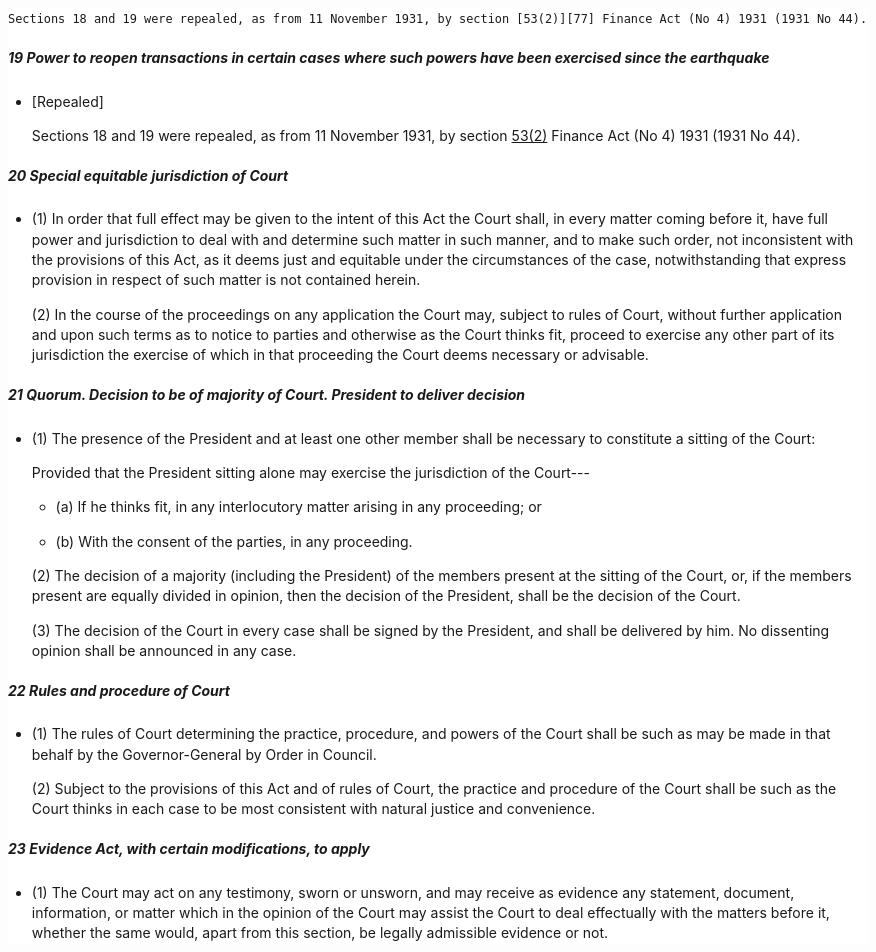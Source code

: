     Sections 18 and 19 were repealed, as from 11 November 1931, by section [53(2)][77] Finance Act (No 4) 1931 (1931 No 44).

##### 19 Power to reopen transactions in certain cases where such powers have been exercised since the earthquake
    
*   \[Repealed\]
    
    Sections 18 and 19 were repealed, as from 11 November 1931, by section [53(2)][77] Finance Act (No 4) 1931 (1931 No 44).

##### 20 Special equitable jurisdiction of Court
    
*   (1) In order that full effect may be given to the intent of this Act the Court shall, in every matter coming before it, have full power and jurisdiction to deal with and determine such matter in such manner, and to make such order, not inconsistent with the provisions of this Act, as it deems just and equitable under the circumstances of the case, notwithstanding that express provision in respect of such matter is not contained herein.
    
    (2) In the course of the proceedings on any application the Court may, subject to rules of Court, without further application and upon such terms as to notice to parties and otherwise as the Court thinks fit, proceed to exercise any other part of its jurisdiction the exercise of which in that proceeding the Court deems necessary or advisable.

##### 21 Quorum. Decision to be of majority of Court. President to deliver decision
    
*   (1) The presence of the President and at least one other member shall be necessary to constitute a sitting of the Court:
    
    Provided that the President sitting alone may exercise the jurisdiction of the Court---
        
    *   (a) If he thinks fit, in any interlocutory matter arising in any proceeding; or
    
    *   (b) With the consent of the parties, in any proceeding.
    
    (2) The decision of a majority (including the President) of the members present at the sitting of the Court, or, if the members present are equally divided in opinion, then the decision of the President, shall be the decision of the Court.
    
    (3) The decision of the Court in every case shall be signed by the President, and shall be delivered by him. No dissenting opinion shall be announced in any case.

##### 22 Rules and procedure of Court
    
*   (1) The rules of Court determining the practice, procedure, and powers of the Court shall be such as may be made in that behalf by the Governor-General by Order in Council.
    
    (2) Subject to the provisions of this Act and of rules of Court, the practice and procedure of the Court shall be such as the Court thinks in each case to be most consistent with natural justice and convenience.

##### 23 Evidence Act, with certain modifications, to apply
    
*   (1) The Court may act on any testimony, sworn or unsworn, and may receive as evidence any statement, document, information, or matter which in the opinion of the Court may assist the Court to deal effectually with the matters before it, whether the same would, apart from this section, be legally admissible evidence or not.
    

[0]: http://www.legislation.govt.nz/act/public/1931/0006/latest/whole.html#DLM209211
[1]: http://www.legislation.govt.nz/act/public/1931/0006/latest/whole.html#DLM209213
[2]: http://www.legislation.govt.nz/act/public/1931/0006/latest/whole.html#DLM209214
[3]: http://www.legislation.govt.nz/act/public/1931/0006/latest/whole.html#DLM209217
[4]: http://www.legislation.govt.nz/act/public/1931/0006/latest/whole.html#DLM209218
[5]: http://www.legislation.govt.nz/act/public/1931/0006/latest/whole.html#DLM209219
[6]: http://www.legislation.govt.nz/act/public/1931/0006/latest/whole.html#DLM209227
[7]: http://www.legislation.govt.nz/act/public/1931/0006/latest/whole.html#DLM209228
[8]: http://www.legislation.govt.nz/act/public/1931/0006/latest/whole.html#DLM209229
[9]: http://www.legislation.govt.nz/act/public/1931/0006/latest/whole.html#DLM209230
[10]: http://www.legislation.govt.nz/act/public/1931/0006/latest/whole.html#DLM209231
[11]: http://www.legislation.govt.nz/act/public/1931/0006/latest/whole.html#DLM209232
[12]: http://www.legislation.govt.nz/act/public/1931/0006/latest/whole.html#DLM209233
[13]: http://www.legislation.govt.nz/act/public/1931/0006/latest/whole.html#DLM209234
[14]: http://www.legislation.govt.nz/act/public/1931/0006/latest/whole.html#DLM209235
[15]: http://www.legislation.govt.nz/act/public/1931/0006/latest/whole.html#DLM209236
[16]: http://www.legislation.govt.nz/act/public/1931/0006/latest/whole.html#DLM209237
[17]: http://www.legislation.govt.nz/act/public/1931/0006/latest/whole.html#DLM209238
[18]: http://www.legislation.govt.nz/act/public/1931/0006/latest/whole.html#DLM209239
[19]: http://www.legislation.govt.nz/act/public/1931/0006/latest/whole.html#DLM209240
[20]: http://www.legislation.govt.nz/act/public/1931/0006/latest/whole.html#DLM209241
[21]: http://www.legislation.govt.nz/act/public/1931/0006/latest/whole.html#DLM209243
[22]: http://www.legislation.govt.nz/act/public/1931/0006/latest/whole.html#DLM209245
[23]: http://www.legislation.govt.nz/act/public/1931/0006/latest/whole.html#DLM209247
[24]: http://www.legislation.govt.nz/act/public/1931/0006/latest/whole.html#DLM209248
[25]: http://www.legislation.govt.nz/act/public/1931/0006/latest/whole.html#DLM209249
[26]: http://www.legislation.govt.nz/act/public/1931/0006/latest/whole.html#DLM209250
[27]: http://www.legislation.govt.nz/act/public/1931/0006/latest/whole.html#DLM209252
[28]: http://www.legislation.govt.nz/act/public/1931/0006/latest/whole.html#DLM209253
[29]: http://www.legislation.govt.nz/act/public/1931/0006/latest/whole.html#DLM209254
[30]: http://www.legislation.govt.nz/act/public/1931/0006/latest/whole.html#DLM209255
[31]: http://www.legislation.govt.nz/act/public/1931/0006/latest/whole.html#DLM209256
[32]: http://www.legislation.govt.nz/act/public/1931/0006/latest/whole.html#DLM209258
[33]: http://www.legislation.govt.nz/act/public/1931/0006/latest/whole.html#DLM209262
[34]: http://www.legislation.govt.nz/act/public/1931/0006/latest/whole.html#DLM209263
[35]: http://www.legislation.govt.nz/act/public/1931/0006/latest/whole.html#DLM209264
[36]: http://www.legislation.govt.nz/act/public/1931/0006/latest/whole.html#DLM209266
[37]: http://www.legislation.govt.nz/act/public/1931/0006/latest/whole.html#DLM209267
[38]: http://www.legislation.govt.nz/act/public/1931/0006/latest/whole.html#DLM209269
[39]: http://www.legislation.govt.nz/act/public/1931/0006/latest/whole.html#DLM209270
[40]: http://www.legislation.govt.nz/act/public/1931/0006/latest/whole.html#DLM209271
[41]: http://www.legislation.govt.nz/act/public/1931/0006/latest/whole.html#DLM209272
[42]: http://www.legislation.govt.nz/act/public/1931/0006/latest/whole.html#DLM209273
[43]: http://www.legislation.govt.nz/act/public/1931/0006/latest/whole.html#DLM209274
[44]: http://www.legislation.govt.nz/act/public/1931/0006/latest/whole.html#DLM209275
[45]: http://www.legislation.govt.nz/act/public/1931/0006/latest/whole.html#DLM209279
[46]: http://www.legislation.govt.nz/act/public/1931/0006/latest/whole.html#DLM209282
[47]: http://www.legislation.govt.nz/act/public/1931/0006/latest/whole.html#DLM209284
[48]: http://www.legislation.govt.nz/act/public/1931/0006/latest/whole.html#DLM209285
[49]: http://www.legislation.govt.nz/act/public/1931/0006/latest/whole.html#DLM209286
[50]: http://www.legislation.govt.nz/act/public/1931/0006/latest/whole.html#DLM209287
[51]: http://www.legislation.govt.nz/act/public/1931/0006/latest/whole.html#DLM209288
[52]: http://www.legislation.govt.nz/act/public/1931/0006/latest/whole.html#DLM209289
[53]: http://www.legislation.govt.nz/act/public/1931/0006/latest/whole.html#DLM209290
[54]: http://www.legislation.govt.nz/act/public/1931/0006/latest/whole.html#DLM209291
[55]: http://www.legislation.govt.nz/act/public/1931/0006/latest/whole.html#DLM209293
[56]: http://www.legislation.govt.nz/act/public/1931/0006/latest/whole.html#DLM209295
[57]: http://www.legislation.govt.nz/act/public/1931/0006/latest/whole.html#DLM209298
[58]: http://www.legislation.govt.nz/act/public/1931/0006/latest/whole.html#DLM209299
[59]: http://www.legislation.govt.nz/act/public/1931/0006/latest/whole.html#DLM209501
[60]: http://www.legislation.govt.nz/act/public/1931/0006/latest/whole.html#DLM209502
[61]: http://www.legislation.govt.nz/act/public/1931/0006/latest/whole.html#DLM209504
[62]: http://www.legislation.govt.nz/act/public/1931/0006/latest/whole.html#DLM209506
[63]: http://www.legislation.govt.nz/act/public/1931/0006/latest/whole.html#DLM209511
[64]: http://www.legislation.govt.nz/act/public/1931/0006/latest/whole.html#DLM209512
[65]: http://www.legislation.govt.nz/act/public/1931/0006/latest/whole.html#DLM209513
[66]: http://www.legislation.govt.nz/act/public/1931/0006/latest/whole.html#DLM209514
[67]: http://www.legislation.govt.nz/act/public/1931/0006/latest/whole.html#DLM209516
[68]: http://www.legislation.govt.nz/act/public/1931/0006/latest/whole.html#DLM209517
[69]: http://www.legislation.govt.nz/act/public/1931/0006/latest/whole.html#DLM209519
[70]: http://www.legislation.govt.nz/act/public/1931/0006/latest/whole.html#DLM209522
[71]: http://www.legislation.govt.nz/act/public/1931/0006/latest/whole.html#DLM209523
[72]: http://www.legislation.govt.nz/act/public/1931/0006/latest/whole.html#DLM209524
[73]: http://www.legislation.govt.nz/act/public/1931/0006/latest/whole.html#DLM209525
[74]: http://www.legislation.govt.nz/act/public/1931/0006/latest/whole.html#DLM209527
[75]: http://www.legislation.govt.nz/act/public/1931/0006/latest/whole.html#DLM209529
[76]: http://www.legislation.govt.nz/act/public/1931/0006/latest/whole.html#DLM209531
[77]: http://www.legislation.govt.nz/act/public/1931/0006/latest/link.aspx?id=DLM212206
[78]: http://www.legislation.govt.nz/act/public/1931/0006/latest/link.aspx?id=DLM393462
[79]: http://www.legislation.govt.nz/act/public/1931/0006/latest/link.aspx?id=DLM394552
[80]: http://www.legislation.govt.nz/act/public/1931/0006/latest/link.aspx?id=DLM442435
[81]: http://www.legislation.govt.nz/act/public/1931/0006/latest/link.aspx?id=DLM442428
[82]: http://www.legislation.govt.nz/act/public/1931/0006/latest/link.aspx?id=DLM35085
[83]: http://www.legislation.govt.nz/act/public/1931/0006/latest/link.aspx?id=DLM351265
[84]: http://www.legislation.govt.nz/act/public/1931/0006/latest/link.aspx?id=DLM35049
[85]: http://www.legislation.govt.nz/act/public/1931/0006/latest/link.aspx?id=DLM141134
[86]: http://www.legislation.govt.nz/act/public/1931/0006/latest/link.aspx?id=DLM163167
[87]: http://www.legislation.govt.nz/act/public/1931/0006/latest/link.aspx?id=DLM163176
[88]: http://www.legislation.govt.nz/act/public/1931/0006/latest/link.aspx?id=DLM139130
[89]: http://www.legislation.govt.nz/act/public/1931/0006/latest/link.aspx?id=DLM204851
[90]: http://www.legislation.govt.nz/act/public/1931/0006/latest/link.aspx?id=DLM110110
[91]: http://www.legislation.govt.nz/act/public/1931/0006/latest/link.aspx?id=DLM110113
[92]: http://www.legislation.govt.nz/act/public/1931/0006/latest/link.aspx?id=DLM84777
[93]: http://www.legislation.govt.nz/act/public/1931/0006/latest/link.aspx?id=DLM210302
[94]: http://www.legislation.govt.nz/act/public/1931/0006/latest/link.aspx?id=DLM205305
[95]: http://www.legislation.govt.nz/act/public/1931/0006/latest/link.aspx?id=DLM209539
